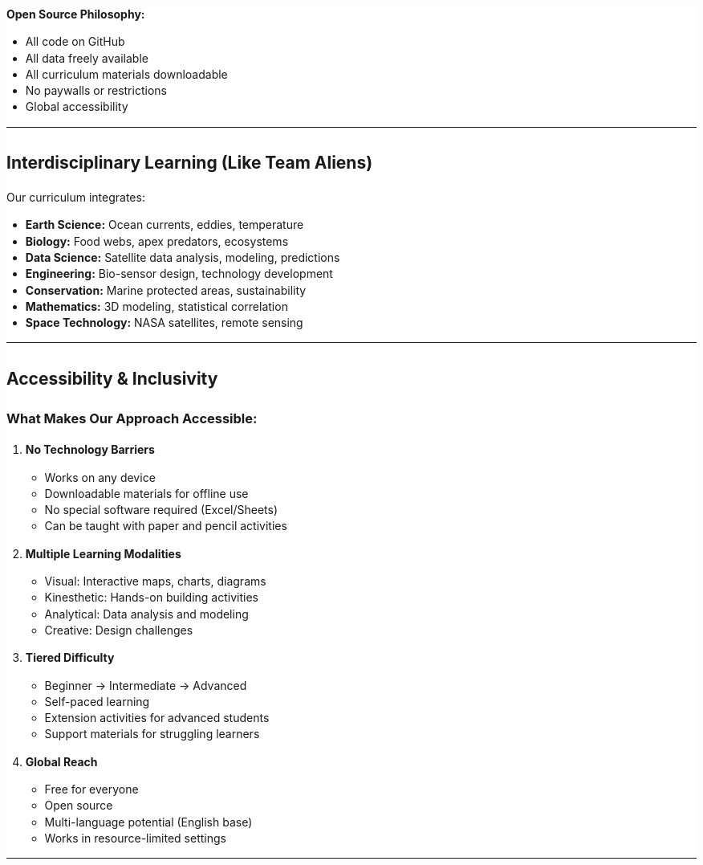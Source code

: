 **Open Source Philosophy:**

- All code on GitHub
- All data freely available
- All curriculum materials downloadable
- No paywalls or restrictions
- Global accessibility

---

## Interdisciplinary Learning (Like Team Aliens)

Our curriculum integrates:

- **Earth Science:** Ocean currents, eddies, temperature
- **Biology:** Food webs, apex predators, ecosystems
- **Data Science:** Satellite data analysis, modeling, predictions
- **Engineering:** Bio-sensor design, technology development
- **Conservation:** Marine protected areas, sustainability
- **Mathematics:** 3D modeling, statistical correlation
- **Space Technology:** NASA satellites, remote sensing

---

## Accessibility & Inclusivity

### What Makes Our Approach Accessible:

1. **No Technology Barriers**

   - Works on any device
   - Downloadable materials for offline use
   - No special software required (Excel/Sheets)
   - Can be taught with paper and pencil activities

2. **Multiple Learning Modalities**

   - Visual: Interactive maps, charts, diagrams
   - Kinesthetic: Hands-on building activities
   - Analytical: Data analysis and modeling
   - Creative: Design challenges

3. **Tiered Difficulty**

   - Beginner → Intermediate → Advanced
   - Self-paced learning
   - Extension activities for advanced students
   - Support materials for struggling learners

4. **Global Reach**
   - Free for everyone
   - Open source
   - Multi-language potential (English base)
   - Works in resource-limited settings

---